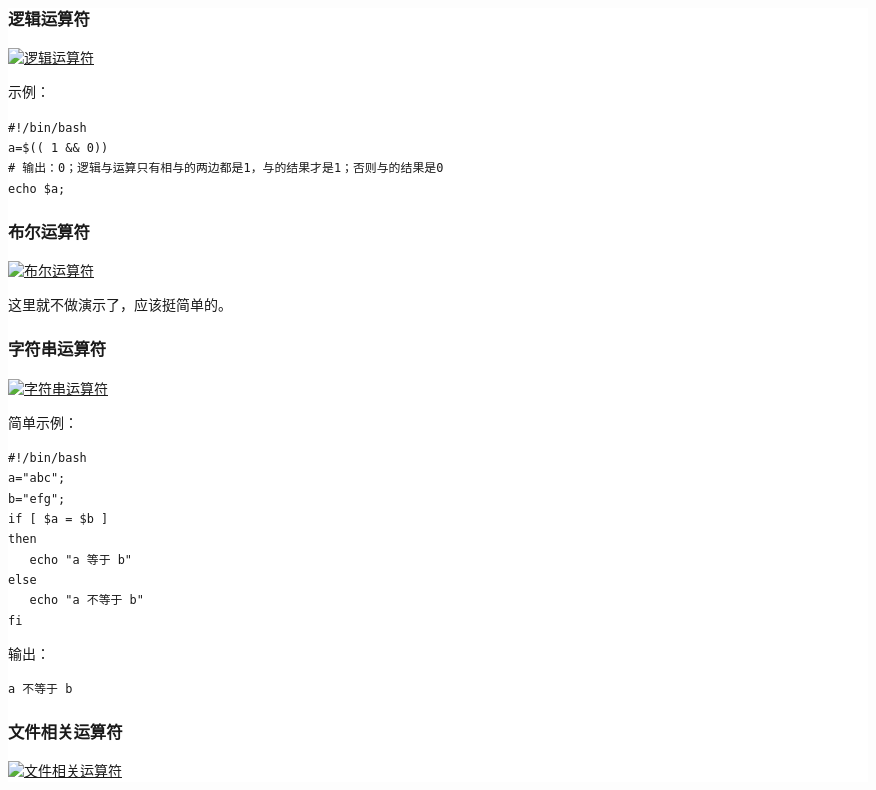 ### 逻辑运算符

[![逻辑运算符](http://upload-images.jianshu.io/upload_images/6943526-c23adcb280ca7b90?imageMogr2/auto-orient/strip%7CimageView2/2/w/1240)](https://camo.githubusercontent.com/270bcf3c50a6dde6ecc7f8a84c36c14a9e5db8f8/687474703a2f2f6d792d626c6f672d746f2d7573652e6f73732d636e2d6265696a696e672e616c6979756e63732e636f6d2f31382d31312d32322f36303534353834382e6a7067)

示例：

```shell
#!/bin/bash
a=$(( 1 && 0))
# 输出：0；逻辑与运算只有相与的两边都是1，与的结果才是1；否则与的结果是0
echo $a;
```

### 布尔运算符

[![布尔运算符](http://upload-images.jianshu.io/upload_images/6943526-9390c75a77db8be1?imageMogr2/auto-orient/strip%7CimageView2/2/w/1240)](https://camo.githubusercontent.com/1ab695e350fead23c005f78de7c62cde0fd952b3/687474703a2f2f6d792d626c6f672d746f2d7573652e6f73732d636e2d6265696a696e672e616c6979756e63732e636f6d2f31382d31312d32322f39333936313432352e6a7067)

这里就不做演示了，应该挺简单的。

### 字符串运算符

[![ 字符串运算符](http://upload-images.jianshu.io/upload_images/6943526-8d0bb89a1d0bb098?imageMogr2/auto-orient/strip%7CimageView2/2/w/1240)](https://camo.githubusercontent.com/912c85243f5ad71cac99ffcca85a3760322ff9cd/687474703a2f2f6d792d626c6f672d746f2d7573652e6f73732d636e2d6265696a696e672e616c6979756e63732e636f6d2f31382d31312d32322f3330393039342e6a7067)

简单示例：

```shell
#!/bin/bash
a="abc";
b="efg";
if [ $a = $b ]
then
   echo "a 等于 b"
else
   echo "a 不等于 b"
fi
```

输出：

```
a 不等于 b
```

### 文件相关运算符

[![文件相关运算符](http://upload-images.jianshu.io/upload_images/6943526-cdbe19b96f1cc0b8?imageMogr2/auto-orient/strip%7CimageView2/2/w/1240)](https://camo.githubusercontent.com/e88a38785485a177a09343e00ec58e7ba20dd9d2/687474703a2f2f6d792d626c6f672d746f2d7573652e6f73732d636e2d6265696a696e672e616c6979756e63732e636f6d2f31382d31312d32322f36303335393737342e6a7067)

